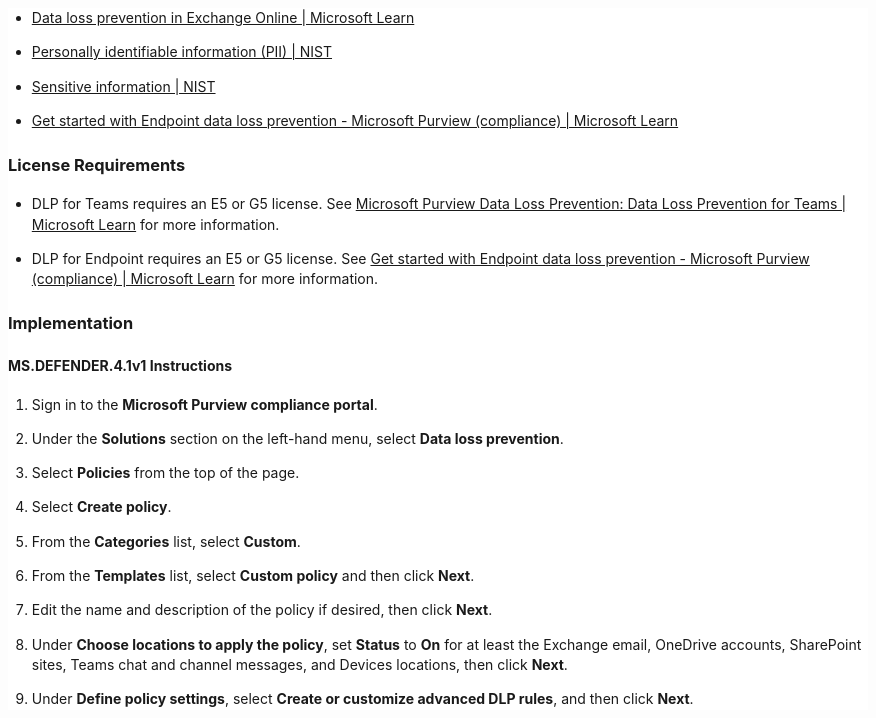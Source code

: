 - [Data loss prevention in Exchange Online \| Microsoft
  Learn](https://learn.microsoft.com/en-us/exchange/security-and-compliance/data-loss-prevention/data-loss-prevention)

- [Personally identifiable information (PII) \|
  NIST](https://csrc.nist.gov/glossary/term/personally_identifiable_information#:~:text=NISTIR%208259,2%20under%20PII%20from%20EGovAct)

- [Sensitive information \|
  NIST](https://csrc.nist.gov/glossary/term/sensitive_information)

- [Get started with Endpoint data loss prevention - Microsoft Purview
  (compliance) \| Microsoft Learn](https://learn.microsoft.com/en-us/purview/endpoint-dlp-getting-started?view=o365-worldwide)

### License Requirements

- DLP for Teams requires an E5 or G5 license. See [Microsoft Purview Data Loss Prevention: Data Loss Prevention for Teams \| Microsoft
  Learn](https://learn.microsoft.com/en-us/office365/servicedescriptions/microsoft-365-service-descriptions/microsoft-365-tenantlevel-services-licensing-guidance/microsoft-365-security-compliance-licensing-guidance#microsoft-purview-data-loss-prevention-data-loss-prevention-dlp-for-teams)
  for more information.

- DLP for Endpoint requires an E5 or G5 license. See [Get started with
  Endpoint data loss prevention - Microsoft Purview (compliance) \|
  Microsoft
  Learn](https://learn.microsoft.com/en-us/purview/endpoint-dlp-getting-started?view=o365-worldwide)
  for more information.

### Implementation

#### MS.DEFENDER.4.1v1 Instructions

1. Sign in to the **Microsoft Purview compliance portal**.

2. Under the **Solutions** section on the left-hand menu, select **Data loss
   prevention**.

3. Select **Policies** from the top of the page.

4. Select **Create policy**.

5. From the **Categories** list, select **Custom**.

6. From the **Templates** list, select **Custom policy** and then click
   **Next**.

7. Edit the name and description of the policy if desired, then click
   **Next**.

8. Under **Choose locations to apply the policy**, set **Status** to **On**
   for at least the Exchange email, OneDrive accounts, SharePoint
   sites, Teams chat and channel messages, and Devices locations, then
   click **Next**.

9. Under **Define policy settings**, select **Create or customize advanced
   DLP rules**, and then click **Next**.
